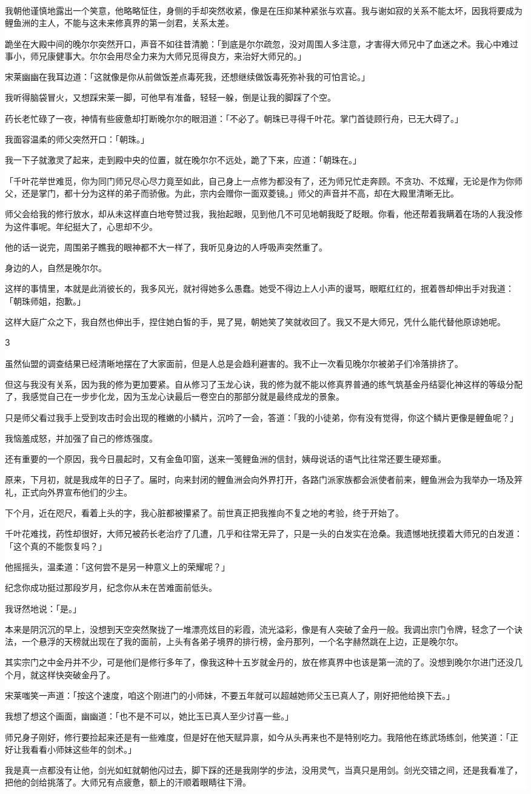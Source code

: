我朝他谨慎地露出一个笑意，他略略怔住，身侧的手却突然收紧，像是在压抑某种紧张与欢喜。我与谢如寂的关系不能太坏，因我将要成为鲤鱼洲的主人，不能与这未来修真界的第一剑君，关系太差。

跪坐在大殿中间的晚尔尔突然开口，声音不如往昔清脆：「到底是尔尔疏忽，没对周围人多注意，才害得大师兄中了血迷之术。我心中难过事小，师兄康健事大。尔尔会用尽全力来为大师兄觅得良方，来治好大师兄的。」

宋莱幽幽在我耳边道：「这就像是你从前做饭差点毒死我，还想继续做饭毒死弥补我的可怕言论。」

我听得脑袋冒火，又想踩宋莱一脚，可他早有准备，轻轻一躲，倒是让我的脚踩了个空。

药长老忙碌了一夜，神情有些疲惫却打断晚尔尔的眼泪道：「不必了。朝珠已寻得千叶花。掌门首徒顾行舟，已无大碍了。」

我面容温柔的师父突然开口：「朝珠。」

我一下子就激灵了起来，走到殿中央的位置，就在晚尔尔不远处，跪了下来，应道：「朝珠在。」

「千叶花举世难觅，你为同门师兄尽心尽力竟至如此，自己身上一点修为都没有了，还为师兄忙走奔顾。不贪功、不炫耀，无论是作为你师父，还是掌门，都十分为这样的弟子而骄傲。为此，宗内会赠你一面双菱镜。」师父的声音并不高，却在大殿里清晰无比。

师父会给我的修行放水，却从未这样直白地夸赞过我，我抬起眼，见到他几不可见地朝我眨了眨眼。你看，他还帮着我瞒着在场的人我没修为这件事呢。年纪挺大了，心思却不少。

他的话一说完，周围弟子瞧我的眼神都不大一样了，我听见身边的人呼吸声突然重了。

身边的人，自然是晚尔尔。

这样的事情里，本就是此消彼长的，我多风光，就衬得她多么愚蠢。她受不得边上人小声的谩骂，眼眶红红的，抿着唇却伸出手对我道：「朝珠师姐，抱歉。」

这样大庭广众之下，我自然也伸出手，捏住她白皙的手，晃了晃，朝她笑了笑就收回了。我又不是大师兄，凭什么能代替他原谅她呢。

3

虽然仙盟的调查结果已经清晰地摆在了大家面前，但是人总是会趋利避害的。我不止一次看见晚尔尔被弟子们冷落排挤了。

但这与我没有关系，因为我的修为更加要紧。自从修习了玉龙心诀，我的修为就不能以修真界普通的练气筑基金丹结婴化神这样的等级分配了，我感觉自己在一步步化龙，因为玉龙心诀最后一卷空白的那部分就是最终成龙的景象。

只是师父看过我手上受到攻击时会出现的稚嫩的小鳞片，沉吟了一会，答道：「我的小徒弟，你有没有觉得，你这个鳞片更像是鲤鱼呢？」

我恼羞成怒，并加强了自己的修炼强度。

还有重要的一个原因，我今日晨起时，又有金鱼叩窗，送来一笺鲤鱼洲的信封，姨母说话的语气比往常还要生硬郑重。

原来，下月初，就是我成年的日子了。届时，向来封闭的鲤鱼洲会向外界打开，各路门派家族都会派使者前来，鲤鱼洲会为我举办一场及笄礼，正式向外界宣布他们的少主。

下个月，近在咫尺，看着上头的字，我心脏都被攥紧了。前世真正把我推向不复之地的考验，终于开始了。

千叶花难找，药性却很好，大师兄被药长老治疗了几遭，几乎和往常无异了，只是一头的白发实在沧桑。我遗憾地抚摸着大师兄的白发道：「这个真的不能恢复吗？」

他摇摇头，温柔道：「这何尝不是另一种意义上的荣耀呢？」

纪念你成功挺过那段岁月，纪念你从未在苦难面前低头。

我讶然地说：「是。」

本来是阴沉沉的早上，没想到天空突然聚拢了一堆漂亮炫目的彩霞，流光溢彩，像是有人突破了金丹一般。我调出宗门令牌，轻念了一个诀法，一个悬浮的天榜就出现在了我的面前，上头有各弟子境界的排行榜，金丹那列，一个名字赫然跳在上边，正是晚尔尔。

其实宗门之中金丹并不少，可是他们是修行多年了，像我这种十五岁就金丹的，放在修真界中也该是第一流的了。没想到晚尔尔进门还没几个月，就这样快突破金丹了。

宋莱嗤笑一声道：「按这个速度，咱这个刚进门的小师妹，不要五年就可以超越她师父玉已真人了，刚好把他给换下去。」

我想了想这个画面，幽幽道：「也不是不可以，她比玉已真人至少讨喜一些。」

师兄身子刚好，修行要捡起来还是有一些难度，但是好在他天赋异禀，如今从头再来也不是特别吃力。我陪他在练武场练剑，他笑道：「正好让我看看小师妹这些年的剑术。」

我是真一点都没有让他，剑光如虹就朝他闪过去，脚下踩的还是我刚学的步法，没用灵气，当真只是用剑。剑光交错之间，还是我看准了，把他的剑给挑落了。大师兄有点疲惫，额上的汗顺着眼睛往下滑。
